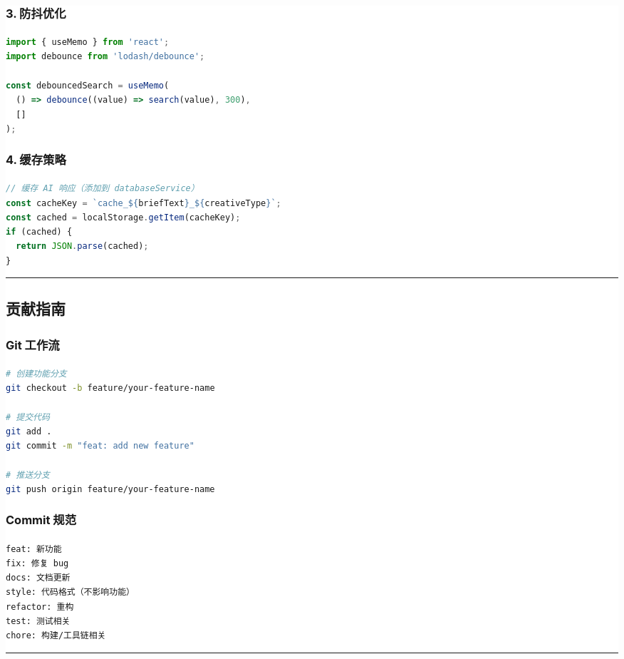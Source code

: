 ### 3. 防抖优化
```typescript
import { useMemo } from 'react';
import debounce from 'lodash/debounce';

const debouncedSearch = useMemo(
  () => debounce((value) => search(value), 300),
  []
);
```

### 4. 缓存策略
```typescript
// 缓存 AI 响应（添加到 databaseService）
const cacheKey = `cache_${briefText}_${creativeType}`;
const cached = localStorage.getItem(cacheKey);
if (cached) {
  return JSON.parse(cached);
}
```

---

## 贡献指南

### Git 工作流

```bash
# 创建功能分支
git checkout -b feature/your-feature-name

# 提交代码
git add .
git commit -m "feat: add new feature"

# 推送分支
git push origin feature/your-feature-name
```

### Commit 规范

```
feat: 新功能
fix: 修复 bug
docs: 文档更新
style: 代码格式（不影响功能）
refactor: 重构
test: 测试相关
chore: 构建/工具链相关
```

---
